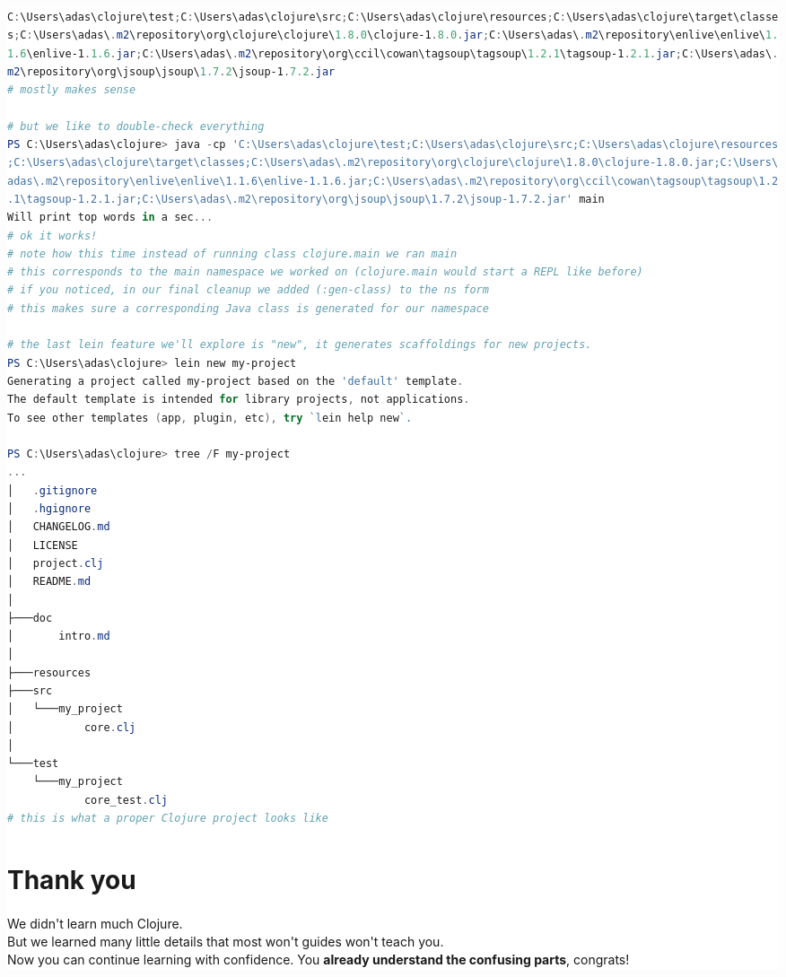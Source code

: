 ```powershell
C:\Users\adas\clojure\test;C:\Users\adas\clojure\src;C:\Users\adas\clojure\resources;C:\Users\adas\clojure\target\classes;C:\Users\adas\.m2\repository\org\clojure\clojure\1.8.0\clojure-1.8.0.jar;C:\Users\adas\.m2\repository\enlive\enlive\1.1.6\enlive-1.1.6.jar;C:\Users\adas\.m2\repository\org\ccil\cowan\tagsoup\tagsoup\1.2.1\tagsoup-1.2.1.jar;C:\Users\adas\.m2\repository\org\jsoup\jsoup\1.7.2\jsoup-1.7.2.jar
# mostly makes sense

# but we like to double-check everything
PS C:\Users\adas\clojure> java -cp 'C:\Users\adas\clojure\test;C:\Users\adas\clojure\src;C:\Users\adas\clojure\resources
;C:\Users\adas\clojure\target\classes;C:\Users\adas\.m2\repository\org\clojure\clojure\1.8.0\clojure-1.8.0.jar;C:\Users\
adas\.m2\repository\enlive\enlive\1.1.6\enlive-1.1.6.jar;C:\Users\adas\.m2\repository\org\ccil\cowan\tagsoup\tagsoup\1.2
.1\tagsoup-1.2.1.jar;C:\Users\adas\.m2\repository\org\jsoup\jsoup\1.7.2\jsoup-1.7.2.jar' main
Will print top words in a sec... 
# ok it works!
# note how this time instead of running class clojure.main we ran main
# this corresponds to the main namespace we worked on (clojure.main would start a REPL like before)
# if you noticed, in our final cleanup we added (:gen-class) to the ns form
# this makes sure a corresponding Java class is generated for our namespace

# the last lein feature we'll explore is "new", it generates scaffoldings for new projects.
PS C:\Users\adas\clojure> lein new my-project
Generating a project called my-project based on the 'default' template.
The default template is intended for library projects, not applications.
To see other templates (app, plugin, etc), try `lein help new`.

PS C:\Users\adas\clojure> tree /F my-project
...
│   .gitignore
│   .hgignore
│   CHANGELOG.md
│   LICENSE
│   project.clj
│   README.md
│
├───doc
│       intro.md
│
├───resources
├───src
│   └───my_project
│           core.clj
│
└───test
    └───my_project
            core_test.clj          
# this is what a proper Clojure project looks like 
```
# Thank you
We didn't learn much Clojure.  
But we learned many little details that most won't guides won't teach you.  
Now you can continue learning with confidence. You __already understand the confusing parts__, congrats!
